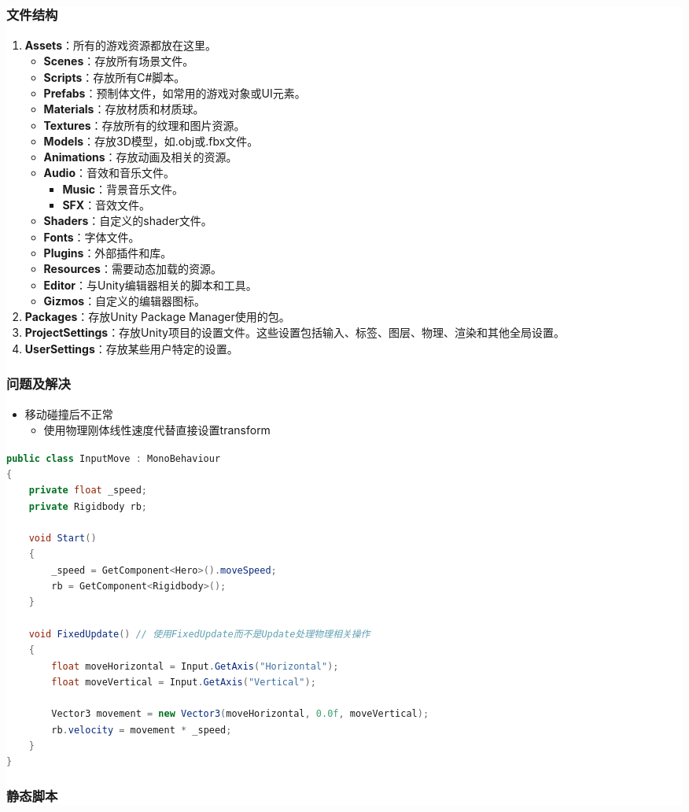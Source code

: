 ### 文件结构

1. **Assets**：所有的游戏资源都放在这里。
   - **Scenes**：存放所有场景文件。
   - **Scripts**：存放所有C#脚本。
   - **Prefabs**：预制体文件，如常用的游戏对象或UI元素。
   - **Materials**：存放材质和材质球。
   - **Textures**：存放所有的纹理和图片资源。
   - **Models**：存放3D模型，如.obj或.fbx文件。
   - **Animations**：存放动画及相关的资源。
   - **Audio**：音效和音乐文件。
     - **Music**：背景音乐文件。
     - **SFX**：音效文件。
   - **Shaders**：自定义的shader文件。
   - **Fonts**：字体文件。
   - **Plugins**：外部插件和库。
   - **Resources**：需要动态加载的资源。
   - **Editor**：与Unity编辑器相关的脚本和工具。
   - **Gizmos**：自定义的编辑器图标。
2. **Packages**：存放Unity Package Manager使用的包。
3. **ProjectSettings**：存放Unity项目的设置文件。这些设置包括输入、标签、图层、物理、渲染和其他全局设置。
4. **UserSettings**：存放某些用户特定的设置。

### 问题及解决

- 移动碰撞后不正常
  - 使用物理刚体线性速度代替直接设置transform

```c#
public class InputMove : MonoBehaviour
{
    private float _speed;
    private Rigidbody rb;

    void Start()
    {
        _speed = GetComponent<Hero>().moveSpeed;
        rb = GetComponent<Rigidbody>();
    }

    void FixedUpdate() // 使用FixedUpdate而不是Update处理物理相关操作
    {
        float moveHorizontal = Input.GetAxis("Horizontal");
        float moveVertical = Input.GetAxis("Vertical");

        Vector3 movement = new Vector3(moveHorizontal, 0.0f, moveVertical);
        rb.velocity = movement * _speed;
    }
}
```

### 静态脚本
